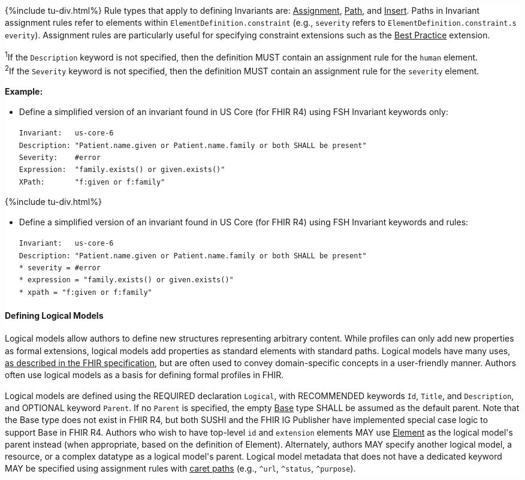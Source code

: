 {%include tu-div.html%}
Rule types that apply to defining Invariants are: [Assignment](#assignment-rules), [Path](#path-rules), and [Insert](#insert-rules). Paths in Invariant assignment rules refer to elements within `ElementDefinition.constraint` (e.g., `severity` refers to `ElementDefinition.constraint.severity`). Assignment rules are particularly useful for specifying constraint extensions such as the [Best Practice](https://hl7.org/fhir/extensions/StructureDefinition-elementdefinition-bestpractice.html) extension.

<sup>1</sup>If the `Description` keyword is not specified, then the definition MUST contain an assignment rule for the `human` element.
<br/>
<sup>2</sup>If the `Severity` keyword is not specified, then the definition MUST contain an assignment rule for the `severity` element.
</div>

**Example:**

* Define a simplified version of an invariant found in US Core (for FHIR R4) using FSH Invariant keywords only:

  ```
  Invariant:   us-core-6
  Description: "Patient.name.given or Patient.name.family or both SHALL be present"
  Severity:    #error
  Expression:  "family.exists() or given.exists()"
  XPath:       "f:given or f:family"
  ```

{%include tu-div.html%}
* Define a simplified version of an invariant found in US Core (for FHIR R4) using FSH Invariant keywords and rules:

  ```
  Invariant:   us-core-6
  Description: "Patient.name.given or Patient.name.family or both SHALL be present"
  * severity = #error
  * expression = "family.exists() or given.exists()"
  * xpath = "f:given or f:family"
  ```
</div>

#### Defining Logical Models

Logical models allow authors to define new structures representing arbitrary content. While profiles can only add new properties as formal extensions, logical models add properties as standard elements with standard paths. Logical models have many uses, [as described in the FHIR specification](https://hl7.org/fhir/R5/structuredefinition.html#logical), but are often used to convey domain-specific concepts in a user-friendly manner. Authors often use logical models as a basis for defining formal profiles in FHIR.

Logical models are defined using the REQUIRED declaration `Logical`, with RECOMMENDED keywords `Id`, `Title`, and `Description`, and OPTIONAL keyword `Parent`. If no `Parent` is specified, the empty [Base](https://hl7.org/fhir/R5/types.html#Base) type SHALL be assumed as the default parent. Note that the Base type does not exist in FHIR R4, but both SUSHI and the FHIR IG Publisher have implemented special case logic to support Base in FHIR R4. Authors who wish to have top-level `id` and `extension` elements MAY use [Element](https://hl7.org/fhir/R5/types.html#Element) as the logical model's parent instead (when appropriate, based on the definition of Element). Alternately, authors MAY specify another logical model, a resource, or a complex datatype as a logical model's parent. Logical model metadata that does not have a dedicated keyword MAY be specified using assignment rules with [caret paths](#caret-paths) (e.g., `^url`, `^status`, `^purpose`).
